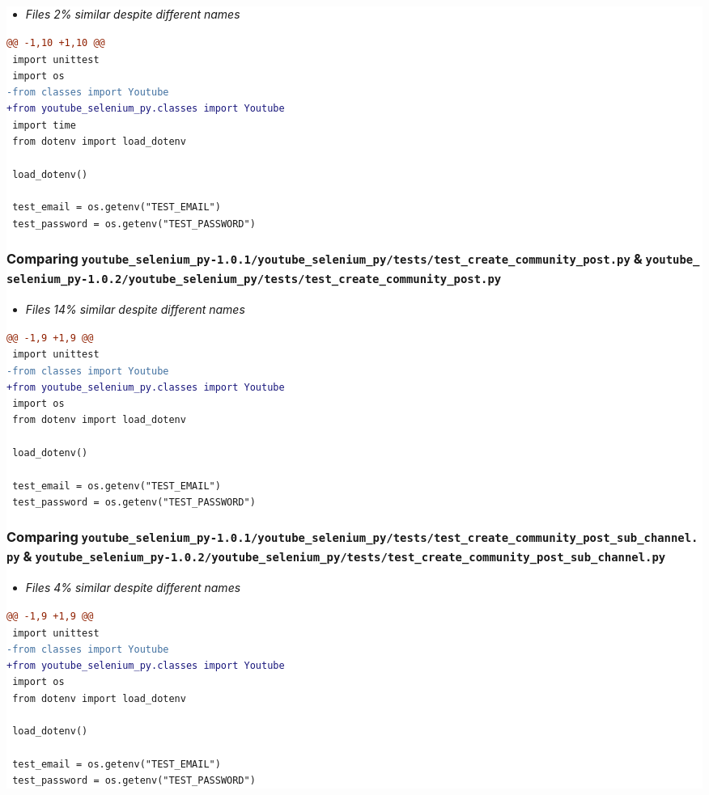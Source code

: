  * *Files 2% similar despite different names*

```diff
@@ -1,10 +1,10 @@
 import unittest
 import os
-from classes import Youtube
+from youtube_selenium_py.classes import Youtube
 import time
 from dotenv import load_dotenv
 
 load_dotenv()
 
 test_email = os.getenv("TEST_EMAIL")
 test_password = os.getenv("TEST_PASSWORD")
```

### Comparing `youtube_selenium_py-1.0.1/youtube_selenium_py/tests/test_create_community_post.py` & `youtube_selenium_py-1.0.2/youtube_selenium_py/tests/test_create_community_post.py`

 * *Files 14% similar despite different names*

```diff
@@ -1,9 +1,9 @@
 import unittest
-from classes import Youtube 
+from youtube_selenium_py.classes import Youtube 
 import os
 from dotenv import load_dotenv
 
 load_dotenv()
 
 test_email = os.getenv("TEST_EMAIL")
 test_password = os.getenv("TEST_PASSWORD")
```

### Comparing `youtube_selenium_py-1.0.1/youtube_selenium_py/tests/test_create_community_post_sub_channel.py` & `youtube_selenium_py-1.0.2/youtube_selenium_py/tests/test_create_community_post_sub_channel.py`

 * *Files 4% similar despite different names*

```diff
@@ -1,9 +1,9 @@
 import unittest
-from classes import Youtube 
+from youtube_selenium_py.classes import Youtube 
 import os
 from dotenv import load_dotenv
 
 load_dotenv()
 
 test_email = os.getenv("TEST_EMAIL")
 test_password = os.getenv("TEST_PASSWORD")
```
